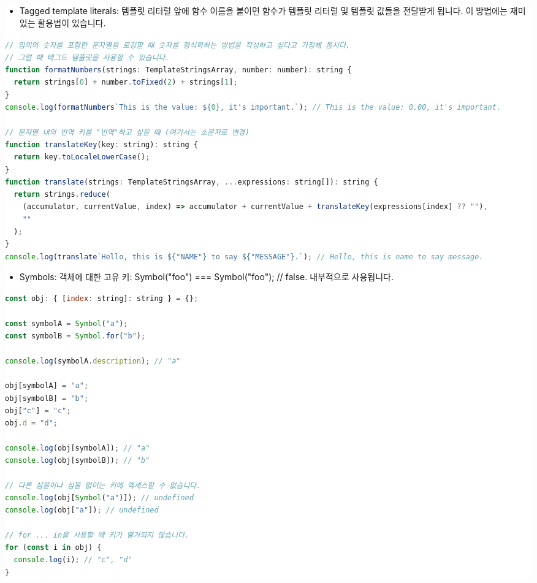 <script>
     (adsbygoogle = window.adsbygoogle || []).push({});
</script>

- Tagged template literals: 템플릿 리터럴 앞에 함수 이름을 붙이면 함수가 템플릿 리터럴 및 템플릿 값들을 전달받게 됩니다. 이 방법에는 재미있는 활용법이 있습니다.

```js
// 임의의 숫자를 포함한 문자열을 로깅할 때 숫자를 형식화하는 방법을 작성하고 싶다고 가정해 봅시다.
// 그럴 때 태그드 템플릿을 사용할 수 있습니다.
function formatNumbers(strings: TemplateStringsArray, number: number): string {
  return strings[0] + number.toFixed(2) + strings[1];
}
console.log(formatNumbers`This is the value: ${0}, it's important.`); // This is the value: 0.00, it's important.

// 문자열 내의 번역 키를 "번역"하고 싶을 때 (여기서는 소문자로 변경)
function translateKey(key: string): string {
  return key.toLocaleLowerCase();
}
function translate(strings: TemplateStringsArray, ...expressions: string[]): string {
  return strings.reduce(
    (accumulator, currentValue, index) => accumulator + currentValue + translateKey(expressions[index] ?? ""),
    ""
  );
}
console.log(translate`Hello, this is ${"NAME"} to say ${"MESSAGE"}.`); // Hello, this is name to say message.
```

- Symbols: 객체에 대한 고유 키: Symbol("foo") === Symbol("foo"); // false. 내부적으로 사용됩니다.

```js
const obj: { [index: string]: string } = {};

const symbolA = Symbol("a");
const symbolB = Symbol.for("b");

console.log(symbolA.description); // "a"

obj[symbolA] = "a";
obj[symbolB] = "b";
obj["c"] = "c";
obj.d = "d";

console.log(obj[symbolA]); // "a"
console.log(obj[symbolB]); // "b"

// 다른 심볼이나 심볼 없이는 키에 액세스할 수 없습니다.
console.log(obj[Symbol("a")]); // undefined
console.log(obj["a"]); // undefined

// for ... in을 사용할 때 키가 열거되지 않습니다.
for (const i in obj) {
  console.log(i); // "c", "d"
}
```
